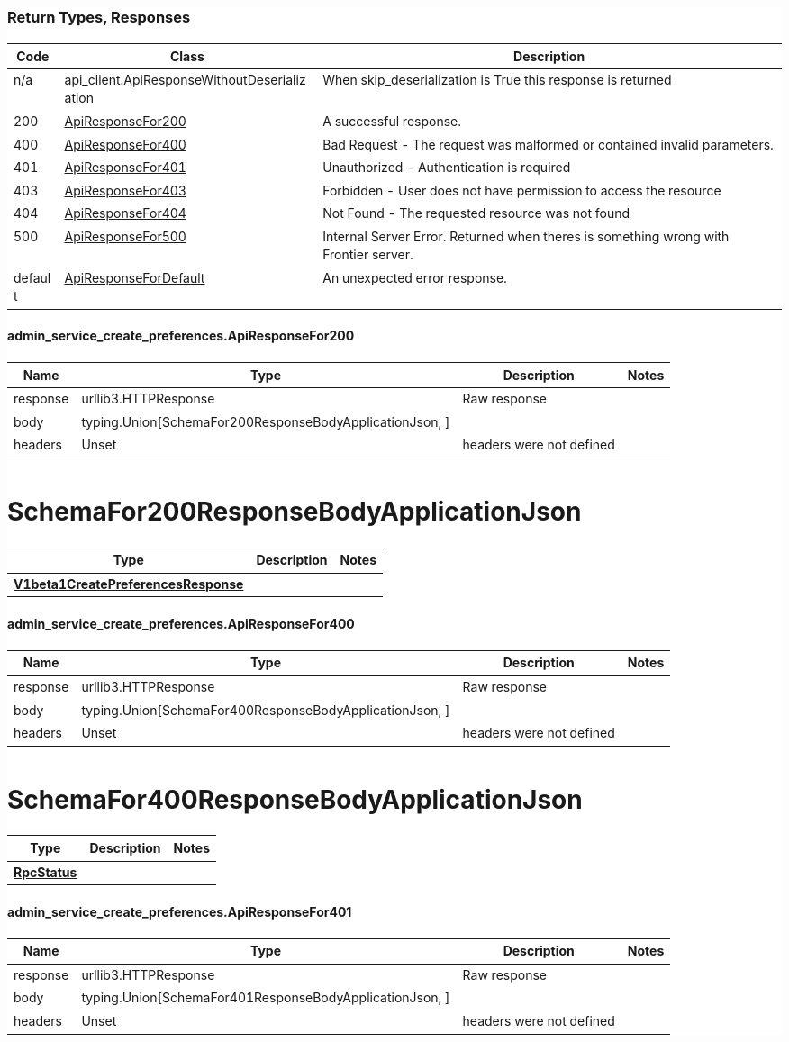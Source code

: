
### Return Types, Responses

Code | Class | Description
------------- | ------------- | -------------
n/a | api_client.ApiResponseWithoutDeserialization | When skip_deserialization is True this response is returned
200 | [ApiResponseFor200](#admin_service_create_preferences.ApiResponseFor200) | A successful response.
400 | [ApiResponseFor400](#admin_service_create_preferences.ApiResponseFor400) | Bad Request - The request was malformed or contained invalid parameters.
401 | [ApiResponseFor401](#admin_service_create_preferences.ApiResponseFor401) | Unauthorized - Authentication is required
403 | [ApiResponseFor403](#admin_service_create_preferences.ApiResponseFor403) | Forbidden - User does not have permission to access the resource
404 | [ApiResponseFor404](#admin_service_create_preferences.ApiResponseFor404) | Not Found - The requested resource was not found
500 | [ApiResponseFor500](#admin_service_create_preferences.ApiResponseFor500) | Internal Server Error. Returned when theres is something wrong with Frontier server.
default | [ApiResponseForDefault](#admin_service_create_preferences.ApiResponseForDefault) | An unexpected error response.

#### admin_service_create_preferences.ApiResponseFor200
Name | Type | Description  | Notes
------------- | ------------- | ------------- | -------------
response | urllib3.HTTPResponse | Raw response |
body | typing.Union[SchemaFor200ResponseBodyApplicationJson, ] |  |
headers | Unset | headers were not defined |

# SchemaFor200ResponseBodyApplicationJson
Type | Description  | Notes
------------- | ------------- | -------------
[**V1beta1CreatePreferencesResponse**](../../models/V1beta1CreatePreferencesResponse.md) |  | 


#### admin_service_create_preferences.ApiResponseFor400
Name | Type | Description  | Notes
------------- | ------------- | ------------- | -------------
response | urllib3.HTTPResponse | Raw response |
body | typing.Union[SchemaFor400ResponseBodyApplicationJson, ] |  |
headers | Unset | headers were not defined |

# SchemaFor400ResponseBodyApplicationJson
Type | Description  | Notes
------------- | ------------- | -------------
[**RpcStatus**](../../models/RpcStatus.md) |  | 


#### admin_service_create_preferences.ApiResponseFor401
Name | Type | Description  | Notes
------------- | ------------- | ------------- | -------------
response | urllib3.HTTPResponse | Raw response |
body | typing.Union[SchemaFor401ResponseBodyApplicationJson, ] |  |
headers | Unset | headers were not defined |
